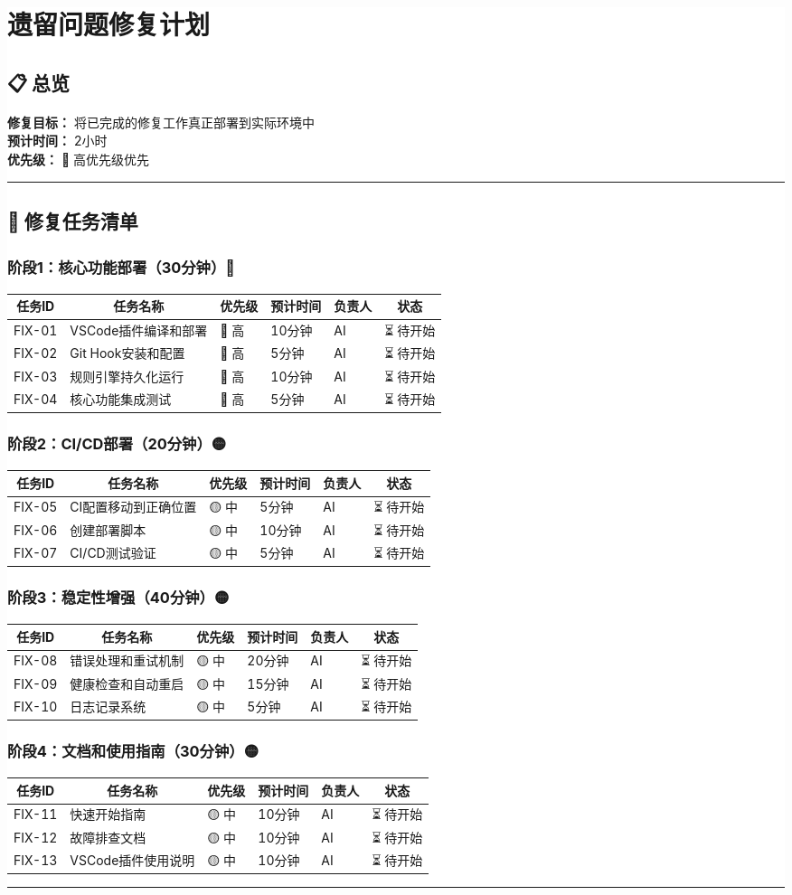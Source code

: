 # 遗留问题修复计划

## 📋 总览

**修复目标：** 将已完成的修复工作真正部署到实际环境中  
**预计时间：** 2小时  
**优先级：** 🔴 高优先级优先  

---

## 🎯 修复任务清单

### 阶段1：核心功能部署（30分钟）🔴

| 任务ID | 任务名称 | 优先级 | 预计时间 | 负责人 | 状态 |
|-------|---------|--------|---------|--------|------|
| FIX-01 | VSCode插件编译和部署 | 🔴 高 | 10分钟 | AI | ⏳ 待开始 |
| FIX-02 | Git Hook安装和配置 | 🔴 高 | 5分钟 | AI | ⏳ 待开始 |
| FIX-03 | 规则引擎持久化运行 | 🔴 高 | 10分钟 | AI | ⏳ 待开始 |
| FIX-04 | 核心功能集成测试 | 🔴 高 | 5分钟 | AI | ⏳ 待开始 |

### 阶段2：CI/CD部署（20分钟）🟡

| 任务ID | 任务名称 | 优先级 | 预计时间 | 负责人 | 状态 |
|-------|---------|--------|---------|--------|------|
| FIX-05 | CI配置移动到正确位置 | 🟡 中 | 5分钟 | AI | ⏳ 待开始 |
| FIX-06 | 创建部署脚本 | 🟡 中 | 10分钟 | AI | ⏳ 待开始 |
| FIX-07 | CI/CD测试验证 | 🟡 中 | 5分钟 | AI | ⏳ 待开始 |

### 阶段3：稳定性增强（40分钟）🟡

| 任务ID | 任务名称 | 优先级 | 预计时间 | 负责人 | 状态 |
|-------|---------|--------|---------|--------|------|
| FIX-08 | 错误处理和重试机制 | 🟡 中 | 20分钟 | AI | ⏳ 待开始 |
| FIX-09 | 健康检查和自动重启 | 🟡 中 | 15分钟 | AI | ⏳ 待开始 |
| FIX-10 | 日志记录系统 | 🟡 中 | 5分钟 | AI | ⏳ 待开始 |

### 阶段4：文档和使用指南（30分钟）🟡

| 任务ID | 任务名称 | 优先级 | 预计时间 | 负责人 | 状态 |
|-------|---------|--------|---------|--------|------|
| FIX-11 | 快速开始指南 | 🟡 中 | 10分钟 | AI | ⏳ 待开始 |
| FIX-12 | 故障排查文档 | 🟡 中 | 10分钟 | AI | ⏳ 待开始 |
| FIX-13 | VSCode插件使用说明 | 🟡 中 | 10分钟 | AI | ⏳ 待开始 |

---